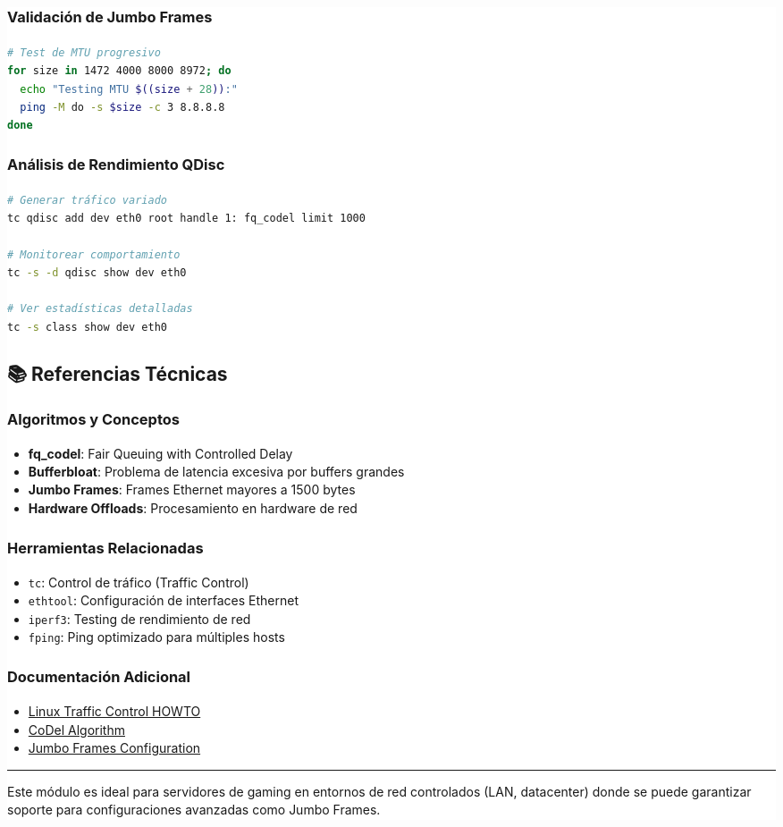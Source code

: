 ### Validación de Jumbo Frames

```bash
# Test de MTU progresivo
for size in 1472 4000 8000 8972; do
  echo "Testing MTU $((size + 28)):"
  ping -M do -s $size -c 3 8.8.8.8
done
```

### Análisis de Rendimiento QDisc

```bash
# Generar tráfico variado
tc qdisc add dev eth0 root handle 1: fq_codel limit 1000

# Monitorear comportamiento
tc -s -d qdisc show dev eth0

# Ver estadísticas detalladas
tc -s class show dev eth0
```

## 📚 Referencias Técnicas

### Algoritmos y Conceptos

- **fq_codel**: Fair Queuing with Controlled Delay
- **Bufferbloat**: Problema de latencia excesiva por buffers grandes
- **Jumbo Frames**: Frames Ethernet mayores a 1500 bytes
- **Hardware Offloads**: Procesamiento en hardware de red

### Herramientas Relacionadas

- `tc`: Control de tráfico (Traffic Control)
- `ethtool`: Configuración de interfaces Ethernet
- `iperf3`: Testing de rendimiento de red
- `fping`: Ping optimizado para múltiples hosts

### Documentación Adicional

- [Linux Traffic Control HOWTO](https://tldp.org/HOWTO/Traffic-Control-HOWTO/)
- [CoDel Algorithm](https://tools.ietf.org/html/rfc8289)
- [Jumbo Frames Configuration](https://www.kernel.org/doc/Documentation/networking/jumbo-frames.txt)

---

Este módulo es ideal para servidores de gaming en entornos de red controlados (LAN, datacenter) donde se puede garantizar soporte para configuraciones avanzadas como Jumbo Frames.
